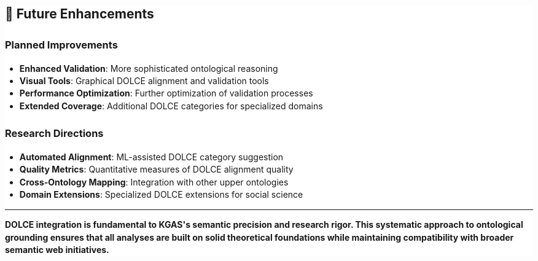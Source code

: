 ## 🔮 Future Enhancements

### **Planned Improvements**
- **Enhanced Validation**: More sophisticated ontological reasoning
- **Visual Tools**: Graphical DOLCE alignment and validation tools
- **Performance Optimization**: Further optimization of validation processes
- **Extended Coverage**: Additional DOLCE categories for specialized domains

### **Research Directions**
- **Automated Alignment**: ML-assisted DOLCE category suggestion
- **Quality Metrics**: Quantitative measures of DOLCE alignment quality
- **Cross-Ontology Mapping**: Integration with other upper ontologies
- **Domain Extensions**: Specialized DOLCE extensions for social science

---

**DOLCE integration is fundamental to KGAS's semantic precision and research rigor. This systematic approach to ontological grounding ensures that all analyses are built on solid theoretical foundations while maintaining compatibility with broader semantic web initiatives.**